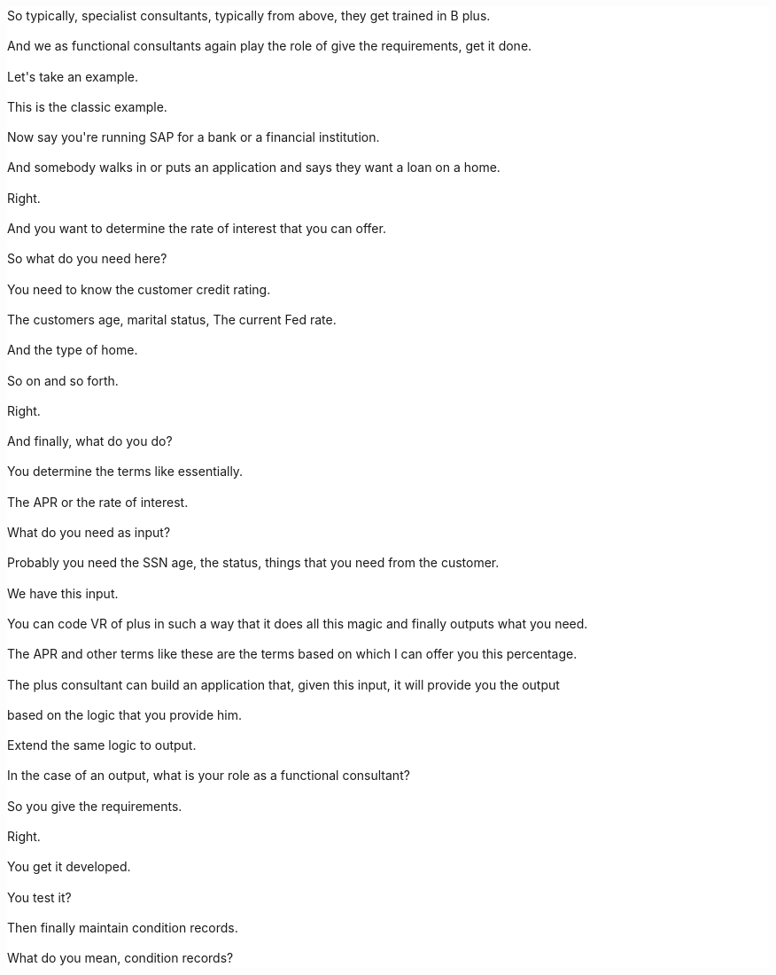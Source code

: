 So typically, specialist consultants, typically from above, they get trained in B plus.

And we as functional consultants again play the role of give the requirements, get it done.

Let's take an example.

This is the classic example.

Now say you're running SAP for a bank or a financial institution.

And somebody walks in or puts an application and says they want a loan on a home.

Right.

And you want to determine the rate of interest that you can offer.

So what do you need here?

You need to know the customer credit rating.

The customers age, marital status, The current Fed rate.

And the type of home.

So on and so forth.

Right.

And finally, what do you do?

You determine the terms like essentially.

The APR or the rate of interest.

What do you need as input?

Probably you need the SSN age, the status, things that you need from the customer.

We have this input.

You can code VR of plus in such a way that it does all this magic and finally outputs what you need.

The APR and other terms like these are the terms based on which I can offer you this percentage.

The plus consultant can build an application that, given this input, it will provide you the output

based on the logic that you provide him.

Extend the same logic to output.

In the case of an output, what is your role as a functional consultant?

So you give the requirements.

Right.

You get it developed.

You test it?

Then finally maintain condition records.

What do you mean, condition records?
